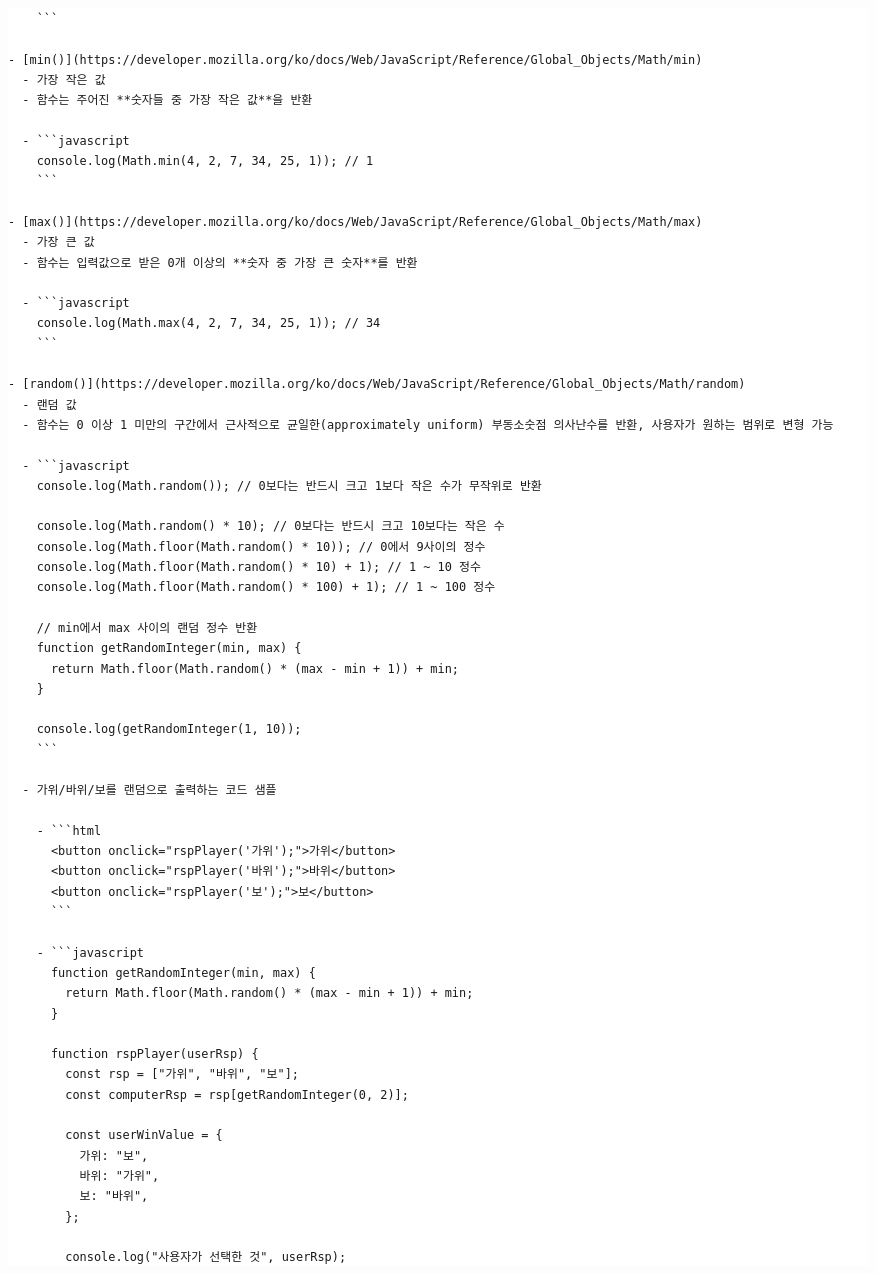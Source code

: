   ```
      ```

  - [min()](https://developer.mozilla.org/ko/docs/Web/JavaScript/Reference/Global_Objects/Math/min)
    - 가장 작은 값
    - 함수는 주어진 **숫자들 중 가장 작은 값**을 반환

    - ```javascript
      console.log(Math.min(4, 2, 7, 34, 25, 1)); // 1
      ```

  - [max()](https://developer.mozilla.org/ko/docs/Web/JavaScript/Reference/Global_Objects/Math/max)
    - 가장 큰 값
    - 함수는 입력값으로 받은 0개 이상의 **숫자 중 가장 큰 숫자**를 반환

    - ```javascript
      console.log(Math.max(4, 2, 7, 34, 25, 1)); // 34
      ```

  - [random()](https://developer.mozilla.org/ko/docs/Web/JavaScript/Reference/Global_Objects/Math/random)
    - 랜덤 값
    - 함수는 0 이상 1 미만의 구간에서 근사적으로 균일한(approximately uniform) 부동소숫점 의사난수를 반환, 사용자가 원하는 범위로 변형 가능

    - ```javascript
      console.log(Math.random()); // 0보다는 반드시 크고 1보다 작은 수가 무작위로 반환

      console.log(Math.random() * 10); // 0보다는 반드시 크고 10보다는 작은 수
      console.log(Math.floor(Math.random() * 10)); // 0에서 9사이의 정수
      console.log(Math.floor(Math.random() * 10) + 1); // 1 ~ 10 정수
      console.log(Math.floor(Math.random() * 100) + 1); // 1 ~ 100 정수

      // min에서 max 사이의 랜덤 정수 반환
      function getRandomInteger(min, max) {
        return Math.floor(Math.random() * (max - min + 1)) + min;
      }

      console.log(getRandomInteger(1, 10));
      ```
    
    - 가위/바위/보를 랜덤으로 출력하는 코드 샘플

      - ```html
        <button onclick="rspPlayer('가위');">가위</button>
        <button onclick="rspPlayer('바위');">바위</button>
        <button onclick="rspPlayer('보');">보</button>
        ```
      
      - ```javascript
        function getRandomInteger(min, max) {
          return Math.floor(Math.random() * (max - min + 1)) + min;
        }

        function rspPlayer(userRsp) {
          const rsp = ["가위", "바위", "보"];
          const computerRsp = rsp[getRandomInteger(0, 2)];

          const userWinValue = {
            가위: "보",
            바위: "가위",
            보: "바위",
          };

          console.log("사용자가 선택한 것", userRsp);
  ```
